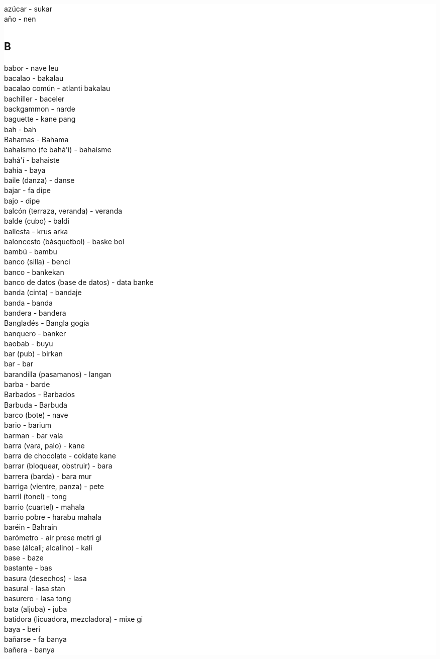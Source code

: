 azúcar - sukar  
año - nen  

## B  

babor - nave leu  
bacalao - bakalau  
bacalao común - atlanti bakalau  
bachiller - baceler  
backgammon - narde  
baguette - kane pang  
bah - bah  
Bahamas - Bahama  
bahaísmo (fe bahá'i) - bahaisme  
bahá'í - bahaiste  
bahía - baya  
baile (danza) - danse  
bajar - fa dipe  
bajo - dipe  
balcón (terraza, veranda) - veranda  
balde (cubo) - baldi  
ballesta - krus arka  
baloncesto (básquetbol) - baske bol  
bambú - bambu  
banco (silla) - benci  
banco - bankekan  
banco de datos (base de datos) - data banke  
banda (cinta) - bandaje  
banda - banda  
bandera - bandera  
Bangladés - Bangla gogia  
banquero - banker  
baobab - buyu  
bar (pub) - birkan  
bar - bar  
barandilla (pasamanos) - langan  
barba - barde  
Barbados - Barbados  
Barbuda - Barbuda  
barco (bote) - nave  
bario - barium  
barman - bar vala  
barra (vara, palo) - kane  
barra de chocolate - coklate kane  
barrar (bloquear, obstruir) - bara  
barrera (barda) - bara mur  
barriga (vientre, panza) - pete  
barril (tonel) - tong  
barrio (cuartel) - mahala  
barrio pobre - harabu mahala  
baréin - Bahrain  
barómetro - air prese metri gi  
base (álcali; alcalino) - kali  
base - baze  
bastante - bas  
basura (desechos) - lasa  
basural - lasa stan  
basurero - lasa tong  
bata (aljuba) - juba  
batidora (licuadora, mezcladora) - mixe gi  
baya - beri  
bañarse - fa banya  
bañera - banya  